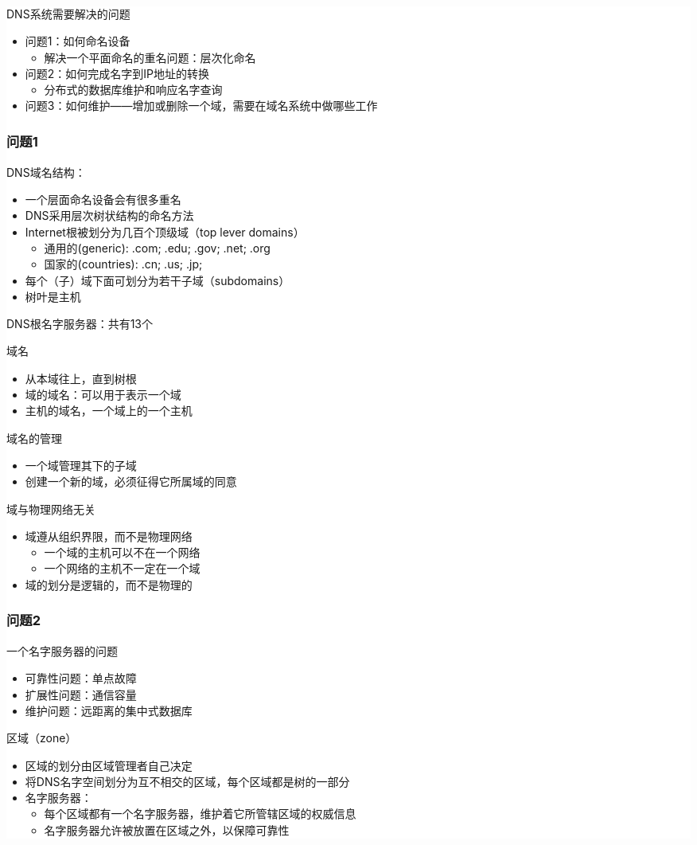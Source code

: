 DNS系统需要解决的问题

- 问题1：如何命名设备
  - 解决一个平面命名的重名问题：层次化命名
- 问题2：如何完成名字到IP地址的转换
  - 分布式的数据库维护和响应名字查询
- 问题3：如何维护——增加或删除一个域，需要在域名系统中做哪些工作

### 问题1

DNS域名结构：

- 一个层面命名设备会有很多重名
- DNS采用层次树状结构的命名方法
- Internet根被划分为几百个顶级域（top lever domains）
  - 通用的(generic): .com; .edu; .gov; .net; .org
  - 国家的(countries): .cn; .us; .jp;
- 每个（子）域下面可划分为若干子域（subdomains）
- 树叶是主机



DNS根名字服务器：共有13个



域名

- 从本域往上，直到树根
- 域的域名：可以用于表示一个域
- 主机的域名，一个域上的一个主机

 域名的管理

- 一个域管理其下的子域
- 创建一个新的域，必须征得它所属域的同意

域与物理网络无关

- 域遵从组织界限，而不是物理网络
  - 一个域的主机可以不在一个网络
  - 一个网络的主机不一定在一个域
- 域的划分是逻辑的，而不是物理的



### 问题2

一个名字服务器的问题

- 可靠性问题：单点故障
- 扩展性问题：通信容量
- 维护问题：远距离的集中式数据库

区域（zone）

- 区域的划分由区域管理者自己决定
- 将DNS名字空间划分为互不相交的区域，每个区域都是树的一部分
- 名字服务器：
  - 每个区域都有一个名字服务器，维护着它所管辖区域的权威信息
  - 名字服务器允许被放置在区域之外，以保障可靠性
